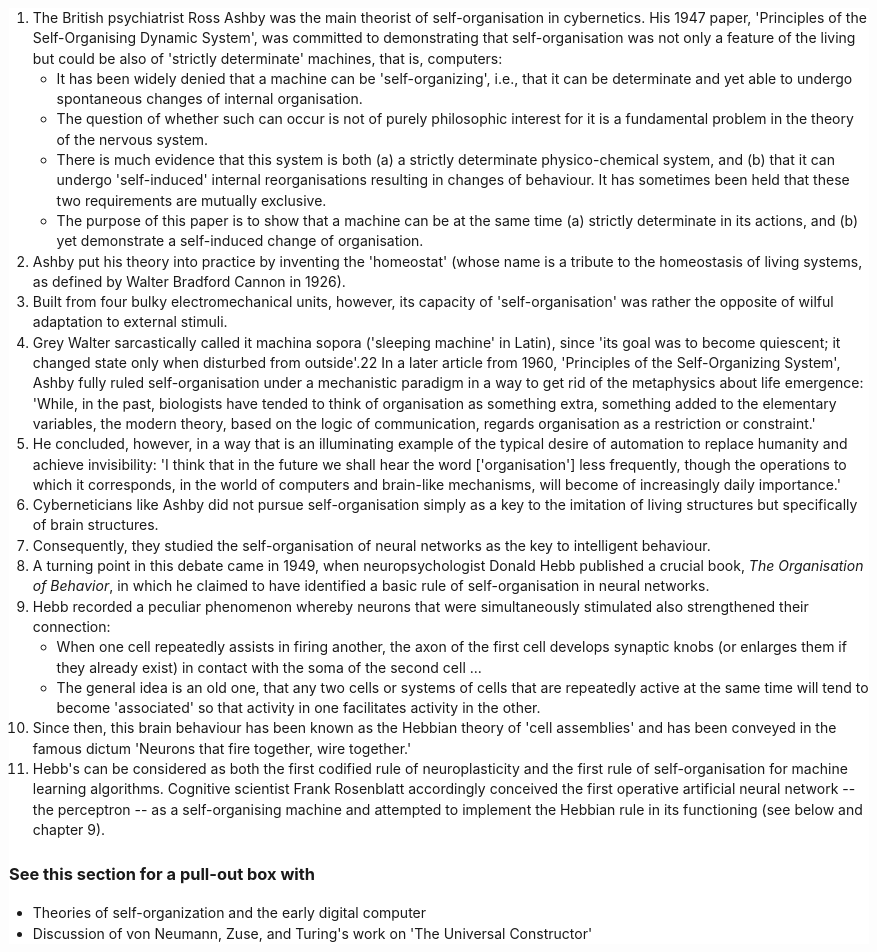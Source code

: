 1. The British psychiatrist Ross Ashby was the main theorist of self-organisation in cybernetics. His 1947 paper, 'Principles of the Self-Organising Dynamic System', was committed to demonstrating that self-organisation was not only a feature of the living but could be also of 'strictly determinate' machines, that is, computers:
	* It has been widely denied that a machine can be 'self-organizing', i.e., that it can be determinate and yet able to undergo spontaneous changes of internal organisation. 
	* The question of whether such can occur is not of purely philosophic interest for it is a fundamental problem in the theory of the nervous system. 
	* There is much evidence that this system is both (a) a strictly determinate physico-chemical system, and (b) that it can undergo 'self-induced' internal reorganisations resulting in changes of behaviour. It has sometimes been held that these two requirements are mutually exclusive. 
	* The purpose of this paper is to show that a machine can be at the same time (a) strictly determinate in its actions, and (b) yet demonstrate a self-induced change of organisation.
1. Ashby put his theory into practice by inventing the 'homeostat' (whose name is a tribute to the homeostasis of living systems, as defined by Walter Bradford Cannon in 1926). 
1. Built from four bulky electromechanical units, however, its capacity of 'self-organisation' was rather the opposite of wilful adaptation to external stimuli. 
1. Grey Walter sarcastically called it machina sopora ('sleeping machine' in Latin), since 'its goal was to become quiescent; it changed state only when disturbed from outside'.22 In a later article from 1960, 'Principles of the Self-Organizing System', Ashby fully ruled self-organisation under a mechanistic paradigm in a way to get rid of the metaphysics about life emergence: 'While, in the past, biologists have tended to think of organisation as something extra, something added to the elementary variables, the modern theory, based on the logic of communication, regards organisation as a restriction or constraint.' 
1. He concluded, however, in a way that is an illuminating example of the typical desire of automation to replace humanity and achieve invisibility: 'I think that in the future we shall hear the word ['organisation'] less frequently, though the operations to which it corresponds, in the world of computers and brain-like mechanisms, will become of increasingly daily importance.' 
1. Cyberneticians like Ashby did not pursue self-organisation simply as a key to the imitation of living structures but specifically of brain structures. 
1. Consequently, they studied the self-organisation of neural networks as the key to intelligent behaviour. 
1. A turning point in this debate came in 1949, when neuropsychologist Donald Hebb published a crucial book, *The Organisation of Behavior*, in which he claimed to have identified a basic rule of self-organisation in neural networks. 
1. Hebb recorded a peculiar phenomenon whereby neurons that were simultaneously stimulated also strengthened their connection:
	* When one cell repeatedly assists in firing another, the axon of the first cell develops synaptic knobs (or enlarges them if they already exist) in contact with the soma of the second cell ... 
	* The general idea is an old one, that any two cells or systems of cells that are repeatedly active at the same time will tend to become 'associated' so that activity in one facilitates activity in the other.
1. Since then, this brain behaviour has been known as the Hebbian theory of 'cell assemblies' and has been conveyed in the famous dictum 'Neurons that fire together, wire together.' 
1. Hebb's can be considered as both the first codified rule of neuroplasticity and the first rule of self-organisation for machine learning algorithms. Cognitive scientist Frank Rosenblatt accordingly conceived the first operative artificial neural network -- the perceptron -- as a self-organising machine and attempted to implement the Hebbian rule in its functioning (see below and chapter 9).

### See this section for a pull-out box with
* Theories of self-organization and the early digital computer
* Discussion of von Neumann, Zuse, and Turing's work on 'The Universal Constructor'

